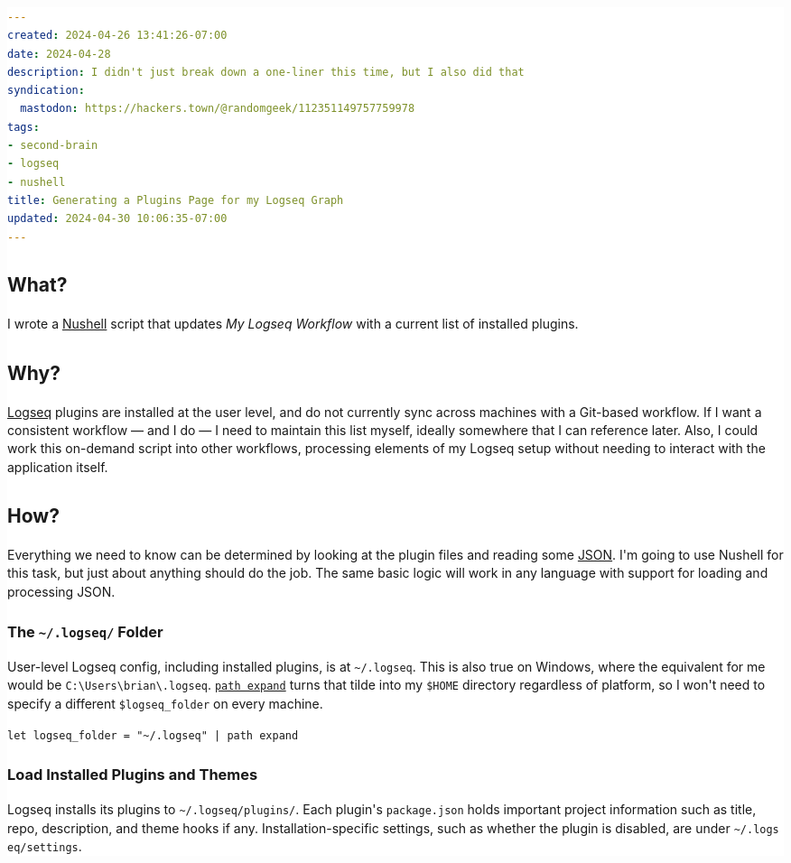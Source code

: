 ```yaml
---
created: 2024-04-26 13:41:26-07:00
date: 2024-04-28
description: I didn't just break down a one-liner this time, but I also did that
syndication:
  mastodon: https://hackers.town/@randomgeek/112351149757759978
tags:
- second-brain
- logseq
- nushell
title: Generating a Plugins Page for my Logseq Graph
updated: 2024-04-30 10:06:35-07:00
---
```


## What?

I wrote a [Nushell](../../../card/Nushell.md) script that updates *My Logseq Workflow* with a current list of installed plugins.

## Why?

[Logseq](../../../card/Logseq.md) plugins are installed at the user level, and do not currently sync across machines with a Git-based workflow. If I want a consistent workflow — and I do — I need to maintain this list myself, ideally somewhere that I can reference later. Also, I could work this on-demand script into other workflows, processing elements of my Logseq setup without needing to interact with the application itself.

## How?

Everything we need to know can be determined by looking at the plugin files and reading some [JSON](../../../card/JSON.md). I'm going to use Nushell for this task, but just about anything should do the job. The same basic logic will work in any language with support for loading and processing JSON.

### The `~/.logseq/` Folder

User-level Logseq config, including installed plugins, is at `~/.logseq`. This is also true on Windows, where the equivalent for me would be `C:\Users\brian\.logseq`. [`path expand`](https://www.nushell.sh/commands/docs/path_expand.html) turns that tilde into my `$HOME` directory regardless of platform, so I won't need to specify a different `$logseq_folder` on every machine.

````nu
let logseq_folder = "~/.logseq" | path expand
````

### Load Installed Plugins and Themes

Logseq installs its plugins to `~/.logseq/plugins/`. Each plugin's `package.json` holds important project information such as title, repo, description, and theme hooks if any. Installation-specific settings, such as whether the plugin is disabled, are under `~/.logseq/settings`.
